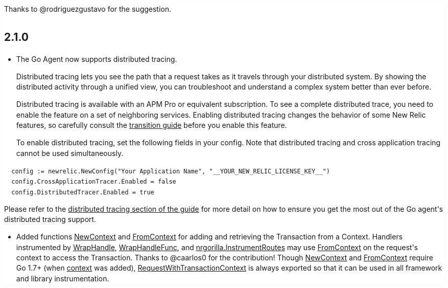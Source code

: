 Thanks to @rodriguezgustavo for the suggestion.  

## 2.1.0

* The Go Agent now supports distributed tracing.

  Distributed tracing lets you see the path that a request takes as it travels through your distributed system. By
  showing the distributed activity through a unified view, you can troubleshoot and understand a complex system better
  than ever before.

  Distributed tracing is available with an APM Pro or equivalent subscription. To see a complete distributed trace, you
  need to enable the feature on a set of neighboring services. Enabling distributed tracing changes the behavior of
  some New Relic features, so carefully consult the
  [transition guide](https://docs.newrelic.com/docs/transition-guide-distributed-tracing) before you enable this
  feature.

  To enable distributed tracing, set the following fields in your config.  Note that distributed tracing and cross
  application tracing cannot be used simultaneously.

```
  config := newrelic.NewConfig("Your Application Name", "__YOUR_NEW_RELIC_LICENSE_KEY__")
  config.CrossApplicationTracer.Enabled = false
  config.DistributedTracer.Enabled = true
```

  Please refer to the
  [distributed tracing section of the guide](GUIDE.md#distributed-tracing)
  for more detail on how to ensure you get the most out of the Go agent's distributed tracing support.

* Added functions [NewContext](https://godoc.org/github.com/newrelic/go-agent#NewContext)
  and [FromContext](https://godoc.org/github.com/newrelic/go-agent#FromContext)
  for adding and retrieving the Transaction from a Context.  Handlers
  instrumented by
  [WrapHandle](https://godoc.org/github.com/newrelic/go-agent#WrapHandle),
  [WrapHandleFunc](https://godoc.org/github.com/newrelic/go-agent#WrapHandleFunc),
  and [nrgorilla.InstrumentRoutes](https://godoc.org/github.com/newrelic/go-agent/_integrations/nrgorilla/v1#InstrumentRoutes)
  may use [FromContext](https://godoc.org/github.com/newrelic/go-agent#FromContext)
  on the request's context to access the Transaction.
  Thanks to @caarlos0 for the contribution!  Though [NewContext](https://godoc.org/github.com/newrelic/go-agent#NewContext)
  and [FromContext](https://godoc.org/github.com/newrelic/go-agent#FromContext)
  require Go 1.7+ (when [context](https://golang.org/pkg/context/) was added),
  [RequestWithTransactionContext](https://godoc.org/github.com/newrelic/go-agent#RequestWithTransactionContext) is always exported so that it can be used in all framework and library
  instrumentation.
